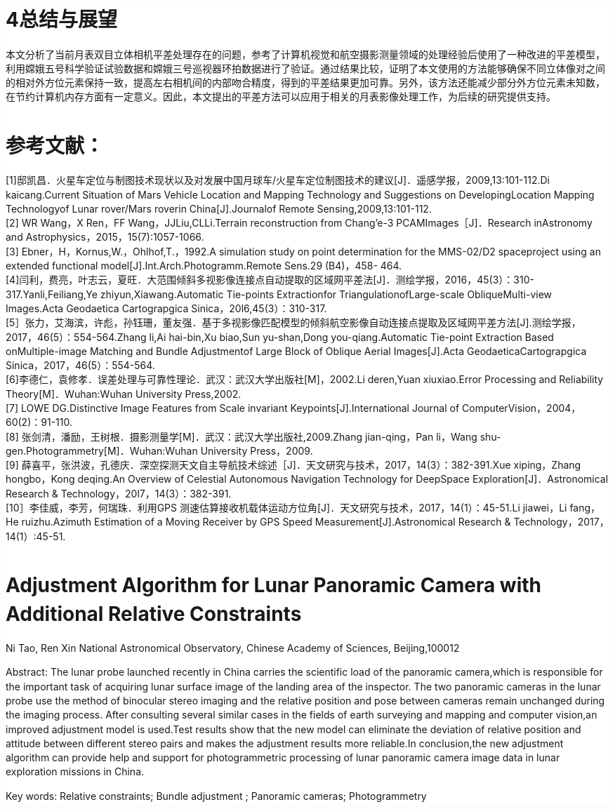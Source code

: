 # 4总结与展望

本文分析了当前月表双目立体相机平差处理存在的问题，参考了计算机视觉和航空摄影测量领域的处理经验后使用了一种改进的平差模型，利用嫦娥五号科学验证试验数据和嫦娥三号巡视器环拍数据进行了验证。通过结果比较，证明了本文使用的方法能够确保不同立体像对之间的相对外方位元素保持一致，提高左右相机间的内部吻合精度，得到的平差结果更加可靠。另外，该方法还能减少部分外方位元素未知数，在节约计算机内存方面有一定意义。因此，本文提出的平差方法可以应用于相关的月表影像处理工作，为后续的研究提供支持。

# 参考文献：

[1]邸凯昌．火星车定位与制图技术现状以及对发展中国月球车/火星车定位制图技术的建议[J]．遥感学报，2009,13:101-112.Di kaicang.Current Situation of Mars Vehicle Location and Mapping Technology and Suggestions on DevelopingLocation Mapping Technologyof Lunar rover/Mars roverin China[J].Journalof Remote Sensing,2009,13:101-112.  
[2] WR Wang，X Ren，FF Wang，JJLiu,CLLi.Terrain reconstruction from Chang’e-3 PCAMImages［J]．Research inAstronomy and Astrophysics，2015，15(7):1057-1066.  
[3] Ebner，H，Kornus,W.，Ohlhof,T.，1992.A simulation study on point determination for the MMS-02/D2 spaceproject using an extended functional model[J].Int.Arch.Photogramm.Remote Sens.29 (B4)，458- 464.  
[4]闫利，费亮，叶志云，夏旺．大范围倾斜多视影像连接点自动提取的区域网平差法[J]．测绘学报，2016，45(3）：310-317.Yanli,Feiliang,Ye zhiyun,Xiawang.Automatic Tie-points Extractionfor TriangulationofLarge-scale ObliqueMulti-view Images.Acta Geodaetica Cartograpgica Sinica，20l6,45(3）：310-317.  
[5］张力，艾海滨，许彪，孙钰珊，董友强．基于多视影像匹配模型的倾斜航空影像自动连接点提取及区域网平差方法[J].测绘学报，2017，46(5）：554-564.Zhang li,Ai hai-bin,Xu biao,Sun yu-shan,Dong you-qiang.Automatic Tie-point Extraction Based onMultiple-image Matching and Bundle Adjustmentof Large Block of Oblique Aerial Images[J].Acta GeodaeticaCartograpgica Sinica，2017，46(5）：554-564.  
[6]李德仁，袁修孝．误差处理与可靠性理论．武汉：武汉大学出版社[M]，2002.Li deren,Yuan xiuxiao.Error Processing and Reliability Theory[M]．Wuhan:Wuhan University Press,2002.  
[7] LOWE DG.Distinctive Image Features from Scale invariant Keypoints[J].International Journal of ComputerVision，2004，60(2)：91-110.  
[8] 张剑清，潘励，王树根．摄影测量学[M]．武汉：武汉大学出版社,2009.Zhang jian-qing，Pan li，Wang shu-gen.Photogrammetry[M]．Wuhan:Wuhan University Press，2009.  
[9] 薛喜平，张洪波，孔德庆．深空探测天文自主导航技术综述［J]．天文研究与技术，2017，14(3）：382-391.Xue xiping，Zhang hongbo，Kong deqing.An Overview of Celestial Autonomous Navigation Technology for DeepSpace Exploration[J]．Astronomical Research & Technology，20l7，14(3）：382-391.  
[10］李佳威，李芳，何瑞珠．利用GPS 测速估算接收机载体运动方位角[J]．天文研究与技术，2017，14(1）：45-51.Li jiawei，Li fang，He ruizhu.Azimuth Estimation of a Moving Receiver by GPS Speed Measurement[J].Astronomical Research & Technology，2017，14(1）:45-51.

# Adjustment Algorithm for Lunar Panoramic Camera with Additional Relative Constraints

Ni Tao, Ren Xin National Astronomical Observatory, Chinese Academy of Sciences, Beijing,100012

Abstract: The lunar probe launched recently in China carries the scientific load of the panoramic camera,which is responsible for the important task of acquiring lunar surface image of the landing area of the inspector. The two panoramic cameras in the lunar probe use the method of binocular stereo imaging and the relative position and pose between cameras remain unchanged during the imaging process. After consulting several similar cases in the fields of earth surveying and mapping and computer vision,an improved adjustment model is used.Test results show that the new model can eliminate the deviation of relative position and attitude between different stereo pairs and makes the adjustment results more reliable.In conclusion,the new adjustment algorithm can provide help and support for photogrammetric processing of lunar panoramic camera image data in lunar exploration missions in China.

Key words: Relative constraints; Bundle adjustment ; Panoramic cameras; Photogrammetry
